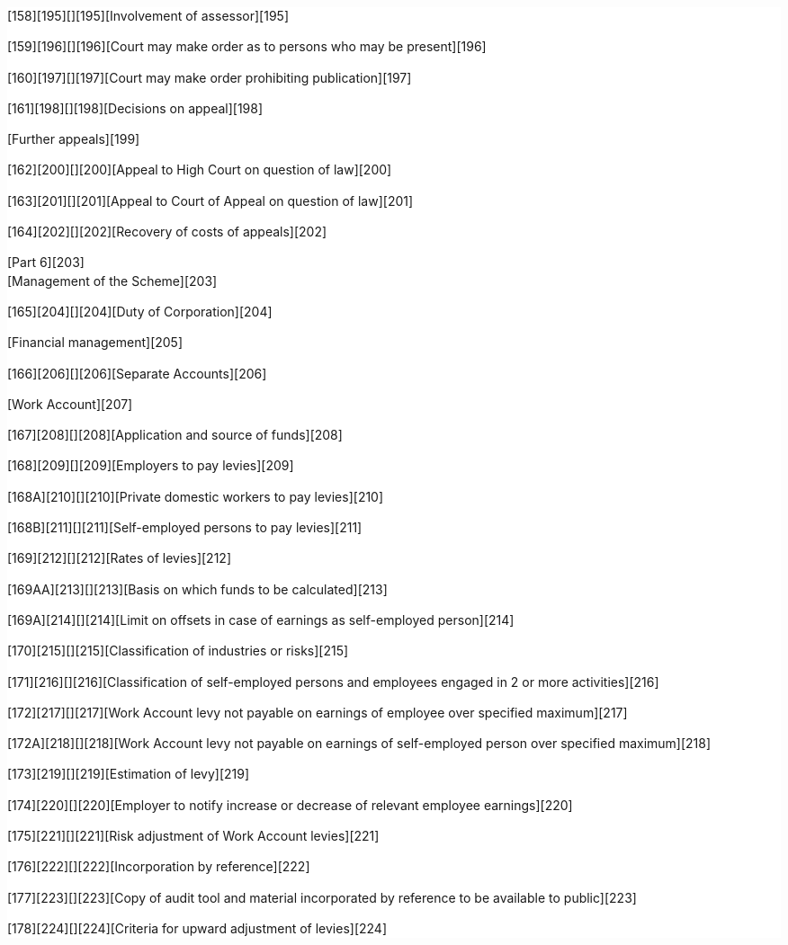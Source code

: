 [158][195][][195][Involvement of assessor][195]

[159][196][][196][Court may make order as to persons who may be present][196]

[160][197][][197][Court may make order prohibiting publication][197]

[161][198][][198][Decisions on appeal][198]

[Further appeals][199]

[162][200][][200][Appeal to High Court on question of law][200]

[163][201][][201][Appeal to Court of Appeal on question of law][201]

[164][202][][202][Recovery of costs of appeals][202]

[Part 6][203]  
[Management of the Scheme][203]

[165][204][][204][Duty of Corporation][204]

[Financial management][205]

[166][206][][206][Separate Accounts][206]

[Work Account][207]

[167][208][][208][Application and source of funds][208]

[168][209][][209][Employers to pay levies][209]

[168A][210][][210][Private domestic workers to pay levies][210]

[168B][211][][211][Self-employed persons to pay levies][211]

[169][212][][212][Rates of levies][212]

[169AA][213][][213][Basis on which funds to be calculated][213]

[169A][214][][214][Limit on offsets in case of earnings as self-employed person][214]

[170][215][][215][Classification of industries or risks][215]

[171][216][][216][Classification of self-employed persons and employees engaged in 2 or more activities][216]

[172][217][][217][Work Account levy not payable on earnings of employee over specified maximum][217]

[172A][218][][218][Work Account levy not payable on earnings of self-employed person over specified maximum][218]

[173][219][][219][Estimation of levy][219]

[174][220][][220][Employer to notify increase or decrease of relevant employee earnings][220]

[175][221][][221][Risk adjustment of Work Account levies][221]

[176][222][][222][Incorporation by reference][222]

[177][223][][223][Copy of audit tool and material incorporated by reference to be available to public][223]

[178][224][][224][Criteria for upward adjustment of levies][224]
